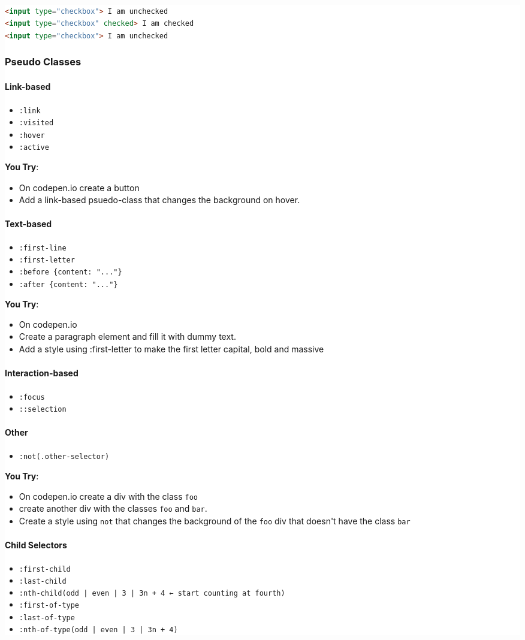 ```html
<input type="checkbox"> I am unchecked
<input type="checkbox" checked> I am checked
<input type="checkbox"> I am unchecked
```

### Pseudo Classes

#### Link-based

* `:link`
* `:visited`
* `:hover`
* `:active`

**You Try**:

  - On codepen.io create a button
  - Add a link-based psuedo-class that changes the background on hover.

#### Text-based

* `:first-line`
* `:first-letter`
* `:before {content: "..."}`
* `:after {content: "..."}`

**You Try**:

  - On codepen.io
  - Create a paragraph element and fill it with dummy text.
  - Add a style using :first-letter to make the first letter capital, bold and massive

#### Interaction-based

* `:focus`
* `::selection`

#### Other

* `:not(.other-selector)`

**You Try**:

  - On codepen.io create a div with the class `foo`
  - create another div with the classes `foo` and `bar`.
  - Create a style using `not` that changes the background of the `foo` div that doesn't have the class `bar`

#### Child Selectors

* `:first-child`
* `:last-child`
* `:nth-child(odd | even | 3 | 3n + 4 ← start counting at fourth)`
* `:first-of-type`
* `:last-of-type`
* `:nth-of-type(odd | even | 3 | 3n + 4)`
